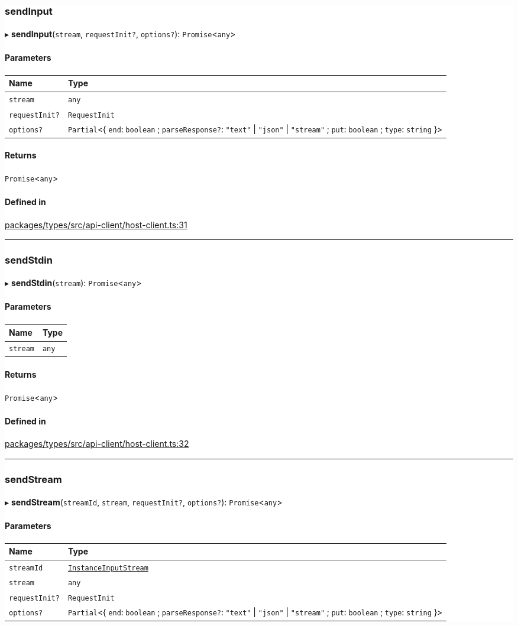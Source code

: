 ### sendInput

▸ **sendInput**(`stream`, `requestInit?`, `options?`): `Promise`<`any`\>

#### Parameters

| Name | Type |
| :------ | :------ |
| `stream` | `any` |
| `requestInit?` | `RequestInit` |
| `options?` | `Partial`<{ `end`: `boolean` ; `parseResponse?`: ``"text"`` \| ``"json"`` \| ``"stream"`` ; `put`: `boolean` ; `type`: `string`  }\> |

#### Returns

`Promise`<`any`\>

#### Defined in

[packages/types/src/api-client/host-client.ts:31](https://github.com/scramjetorg/transform-hub/blob/HEAD/packages/types/src/api-client/host-client.ts#L31)

___

### sendStdin

▸ **sendStdin**(`stream`): `Promise`<`any`\>

#### Parameters

| Name | Type |
| :------ | :------ |
| `stream` | `any` |

#### Returns

`Promise`<`any`\>

#### Defined in

[packages/types/src/api-client/host-client.ts:32](https://github.com/scramjetorg/transform-hub/blob/HEAD/packages/types/src/api-client/host-client.ts#L32)

___

### sendStream

▸ **sendStream**(`streamId`, `stream`, `requestInit?`, `options?`): `Promise`<`any`\>

#### Parameters

| Name | Type |
| :------ | :------ |
| `streamId` | [`InstanceInputStream`](../modules.md#instanceinputstream) |
| `stream` | `any` |
| `requestInit?` | `RequestInit` |
| `options?` | `Partial`<{ `end`: `boolean` ; `parseResponse?`: ``"text"`` \| ``"json"`` \| ``"stream"`` ; `put`: `boolean` ; `type`: `string`  }\> |
